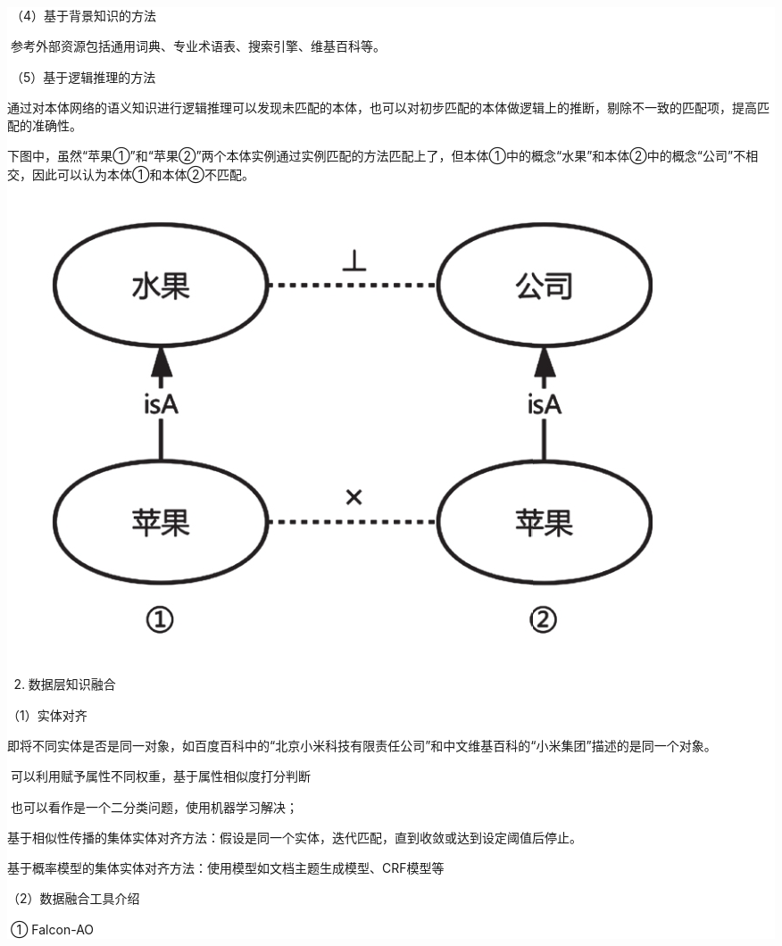 ​	（4）基于背景知识的方法

​			参考外部资源包括通用词典、专业术语表、搜索引擎、维基百科等。

​	（5）基于逻辑推理的方法

​			通过对本体网络的语义知识进行逻辑推理可以发现未匹配的本体，也可以对初步匹配的本体做逻辑上的推断，剔除不一致的匹配项，提高匹配的准确性。

​			下图中，虽然“苹果①”和“苹果②”两个本体实例通过实例匹配的方法匹配上了，但本体①中的概念“水果”和本体②中的概念“公司”不相交，因此可以认为本体①和本体②不匹配。

​		![图2-15　基于逻辑推理的本体匹配](读书笔记-从零构建知识图谱.assets/image-20220820101431371.png)



2. 数据层知识融合

（1）实体对齐

​	即将不同实体是否是同一对象，如百度百科中的“北京小米科技有限责任公司”和中文维基百科的“小米集团”描述的是同一个对象。

​	可以利用赋予属性不同权重，基于属性相似度打分判断

​	也可以看作是一个二分类问题，使用机器学习解决；

​	基于相似性传播的集体实体对齐方法：假设是同一个实体，迭代匹配，直到收敛或达到设定阈值后停止。

​	基于概率模型的集体实体对齐方法：使用模型如文档主题生成模型、CRF模型等



（2）数据融合工具介绍

​	① Falcon-AO 
